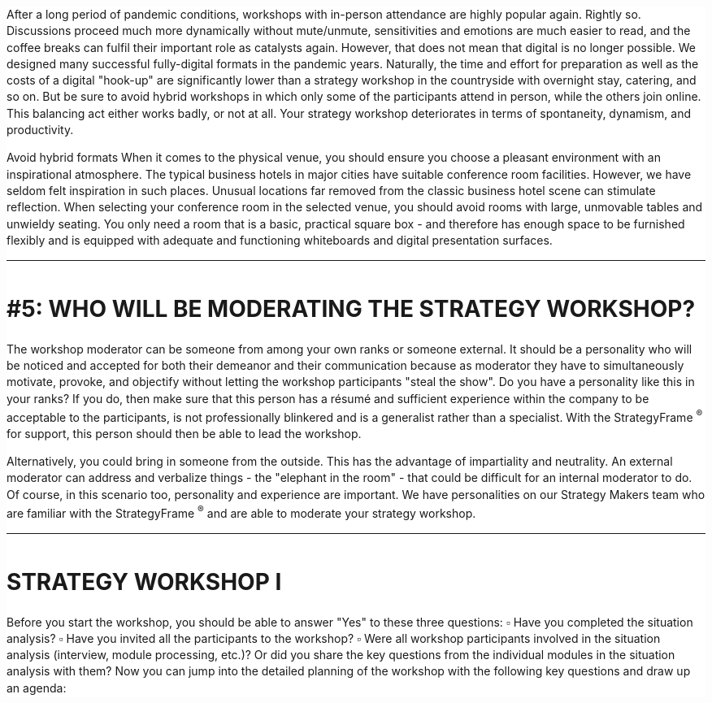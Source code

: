 After a long period of pandemic conditions, workshops with in-person attendance are highly popular again. Rightly so. Discussions proceed much more dynamically without mute/unmute, sensitivities and emotions are much easier to read, and the coffee breaks can fulfil their important role as catalysts again. However, that does not mean that digital is no longer possible. We designed many successful fully-digital formats in the pandemic years. Naturally, the time and effort for preparation as well as the costs of a digital "hook-up" are significantly lower than a strategy workshop in the countryside with overnight stay, catering, and so on. But be sure to avoid hybrid workshops in which only some of the participants attend in person, while the others join online. This balancing act either works badly, or not at all. Your strategy workshop deteriorates in terms of spontaneity, dynamism, and productivity.

Avoid hybrid formats
When it comes to the physical venue, you should ensure you choose a pleasant environment with an inspirational atmosphere. The typical business hotels in major cities have suitable conference room facilities. However, we have seldom felt inspiration in such places. Unusual locations far removed from the classic business hotel scene can stimulate reflection. When selecting your conference room in the selected venue, you should avoid rooms with large, unmovable tables and unwieldy seating. You only need a room that is a basic, practical square box - and therefore has enough space to be furnished flexibly and is equipped with adequate and functioning whiteboards and digital presentation surfaces.

---


# \#5: WHO WILL BE MODERATING THE STRATEGY WORKSHOP? 

The workshop moderator can be someone from among your own ranks or someone external. It should be a personality who will be noticed and accepted for both their demeanor and their communication because as moderator they have to simultaneously motivate, provoke, and objectify without letting the workshop participants "steal the show". Do you have a personality like this in your ranks? If you do, then make sure that this person has a résumé and sufficient experience within the company to be acceptable to the participants, is not professionally blinkered and is a generalist rather than a specialist. With the StrategyFrame ${ }^{\circledR}$ for support, this person should then be able to lead the workshop.

Alternatively, you could bring in someone from the outside. This has the advantage of impartiality and neutrality. An external moderator can address and verbalize things - the "elephant in the room" - that could be difficult for an internal moderator to do. Of course, in this scenario too, personality and experience are important. We have personalities on our Strategy Makers team who are familiar with the StrategyFrame ${ }^{\circledR}$ and are able to moderate your strategy workshop.

---


# STRATEGY WORKSHOP I 

Before you start the workshop, you should be able to answer "Yes" to these three questions:
$\square$ Have you completed the situation analysis?
$\square$ Have you invited all the participants to the workshop?
$\square$ Were all workshop participants involved in the situation analysis (interview, module processing, etc.)?
Or did you share the key questions from the individual modules in the situation analysis with them?
Now you can jump into the detailed planning of the workshop with the following key questions and draw up an agenda:
